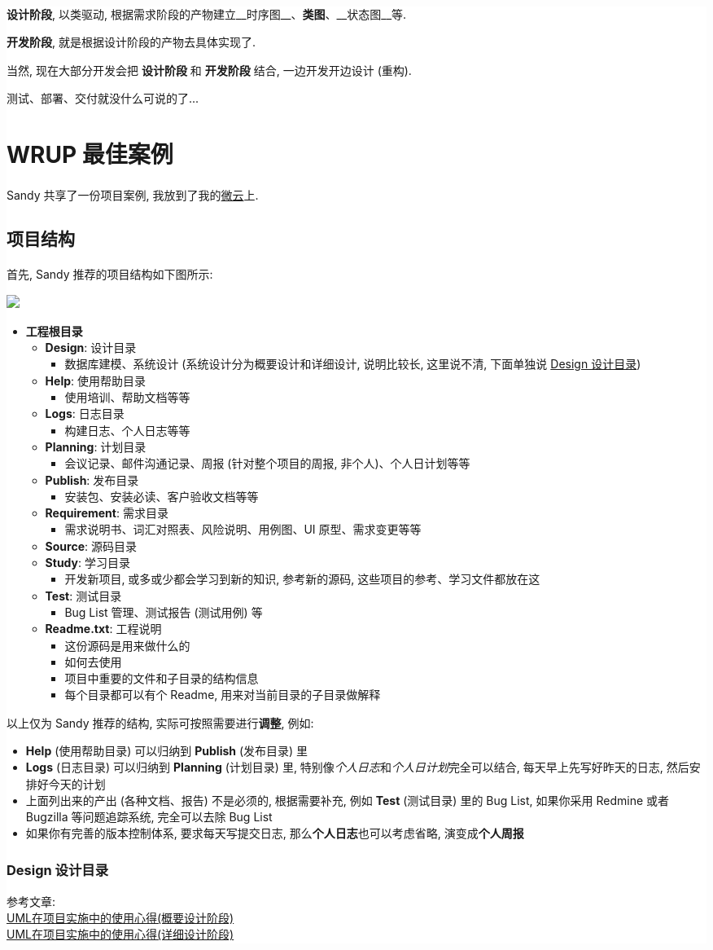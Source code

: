 __设计阶段__, 以类驱动, 根据需求阶段的产物建立__时序图__、__类图__、__状态图__等.

__开发阶段__, 就是根据设计阶段的产物去具体实现了.

当然, 现在大部分开发会把 __设计阶段__ 和 __开发阶段__ 结合, 一边开发开边设计 (重构).

测试、部署、交付就没什么可说的了...

# WRUP 最佳案例
Sandy 共享了一份项目案例, 我放到了我的[微云](http://share.weiyun.com/5aa283a41c6887a9ee974995d3f9a499)上.

## 项目结构

首先, Sandy 推荐的项目结构如下图所示:

![](http://i63.tinypic.com/aabv2f.jpg)

- **工程根目录**
    + **Design**: 设计目录
        * 数据库建模、系统设计 (系统设计分为概要设计和详细设计, 说明比较长, 这里说不清, 下面单独说 [Design 设计目录](#design))
    + **Help**: 使用帮助目录
        * 使用培训、帮助文档等等
    + **Logs**: 日志目录
        * 构建日志、个人日志等等
    + **Planning**: 计划目录
        * 会议记录、邮件沟通记录、周报 (针对整个项目的周报, 非个人)、个人日计划等等
    + **Publish**: 发布目录
        * 安装包、安装必读、客户验收文档等等
    + **Requirement**: 需求目录
        * 需求说明书、词汇对照表、风险说明、用例图、UI 原型、需求变更等等
    + **Source**: 源码目录
    + **Study**: 学习目录
        * 开发新项目, 或多或少都会学习到新的知识, 参考新的源码, 这些项目的参考、学习文件都放在这
    + **Test**: 测试目录
        * Bug List 管理、测试报告 (测试用例) 等
    + **Readme.txt**: 工程说明
        * 这份源码是用来做什么的
        * 如何去使用
        * 项目中重要的文件和子目录的结构信息
        * 每个目录都可以有个 Readme, 用来对当前目录的子目录做解释

以上仅为 Sandy 推荐的结构, 实际可按照需要进行**调整**, 例如:

- **Help** (使用帮助目录) 可以归纳到 **Publish** (发布目录) 里
- **Logs**  (日志目录) 可以归纳到 **Planning** (计划目录) 里, 特别像*个人日志*和*个人日计划*完全可以结合, 每天早上先写好昨天的日志, 然后安排好今天的计划
- 上面列出来的产出 (各种文档、报告) 不是必须的, 根据需要补充, 例如 **Test** (测试目录) 里的 Bug List, 如果你采用 Redmine 或者 Bugzilla 等问题追踪系统, 完全可以去除 Bug List
- 如果你有完善的版本控制体系, 要求每天写提交日志, 那么**个人日志**也可以考虑省略, 演变成**个人周报**

### Design 设计目录
参考文章:<br>
[UML在项目实施中的使用心得(概要设计阶段)](http://www.tuicool.com/articles/FVFFniy)<br>
[UML在项目实施中的使用心得(详细设计阶段)](http://www.tuicool.com/articles/ArYzM3V)
